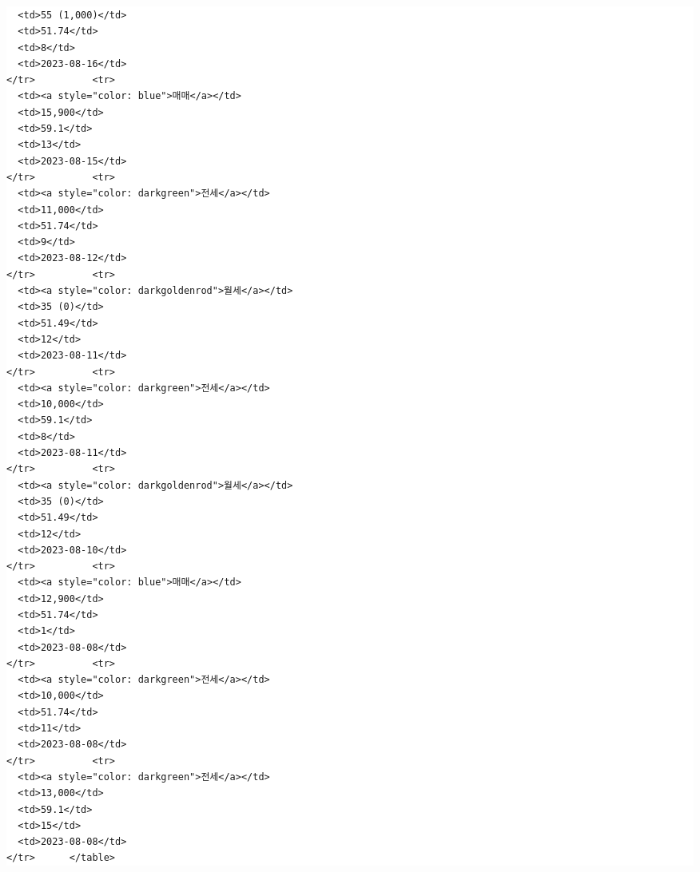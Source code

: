       <td>55 (1,000)</td>
      <td>51.74</td>
      <td>8</td>
      <td>2023-08-16</td>
    </tr>          <tr>
      <td><a style="color: blue">매매</a></td>
      <td>15,900</td>
      <td>59.1</td>
      <td>13</td>
      <td>2023-08-15</td>
    </tr>          <tr>
      <td><a style="color: darkgreen">전세</a></td>
      <td>11,000</td>
      <td>51.74</td>
      <td>9</td>
      <td>2023-08-12</td>
    </tr>          <tr>
      <td><a style="color: darkgoldenrod">월세</a></td>
      <td>35 (0)</td>
      <td>51.49</td>
      <td>12</td>
      <td>2023-08-11</td>
    </tr>          <tr>
      <td><a style="color: darkgreen">전세</a></td>
      <td>10,000</td>
      <td>59.1</td>
      <td>8</td>
      <td>2023-08-11</td>
    </tr>          <tr>
      <td><a style="color: darkgoldenrod">월세</a></td>
      <td>35 (0)</td>
      <td>51.49</td>
      <td>12</td>
      <td>2023-08-10</td>
    </tr>          <tr>
      <td><a style="color: blue">매매</a></td>
      <td>12,900</td>
      <td>51.74</td>
      <td>1</td>
      <td>2023-08-08</td>
    </tr>          <tr>
      <td><a style="color: darkgreen">전세</a></td>
      <td>10,000</td>
      <td>51.74</td>
      <td>11</td>
      <td>2023-08-08</td>
    </tr>          <tr>
      <td><a style="color: darkgreen">전세</a></td>
      <td>13,000</td>
      <td>59.1</td>
      <td>15</td>
      <td>2023-08-08</td>
    </tr>      </table>
    

